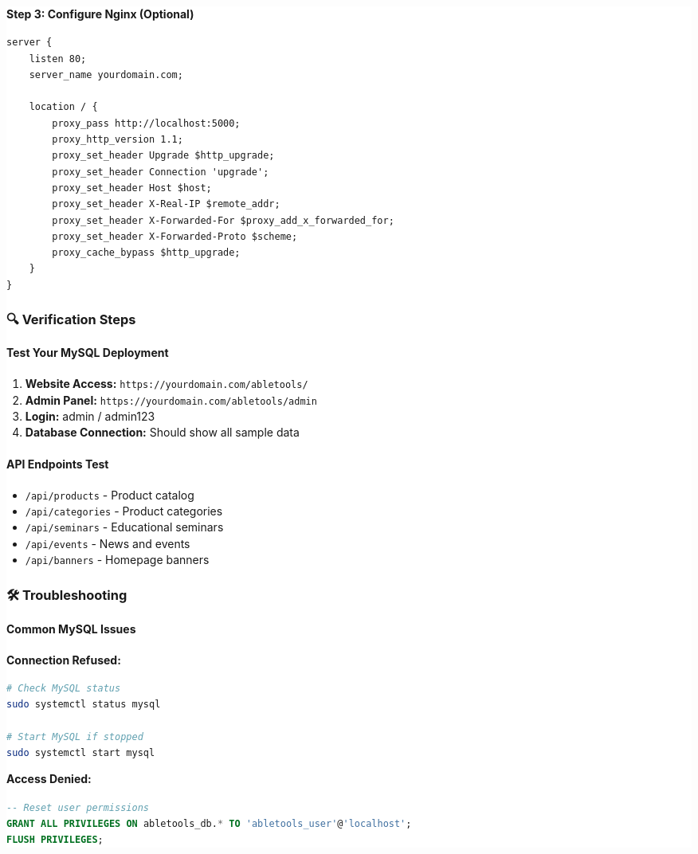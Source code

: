 
**Step 3: Configure Nginx (Optional)**
```nginx
server {
    listen 80;
    server_name yourdomain.com;
    
    location / {
        proxy_pass http://localhost:5000;
        proxy_http_version 1.1;
        proxy_set_header Upgrade $http_upgrade;
        proxy_set_header Connection 'upgrade';
        proxy_set_header Host $host;
        proxy_set_header X-Real-IP $remote_addr;
        proxy_set_header X-Forwarded-For $proxy_add_x_forwarded_for;
        proxy_set_header X-Forwarded-Proto $scheme;
        proxy_cache_bypass $http_upgrade;
    }
}
```

### 🔍 **Verification Steps**

#### **Test Your MySQL Deployment**
1. **Website Access:** `https://yourdomain.com/abletools/`
2. **Admin Panel:** `https://yourdomain.com/abletools/admin`
3. **Login:** admin / admin123
4. **Database Connection:** Should show all sample data

#### **API Endpoints Test**
- `/api/products` - Product catalog
- `/api/categories` - Product categories
- `/api/seminars` - Educational seminars
- `/api/events` - News and events
- `/api/banners` - Homepage banners

### 🛠️ **Troubleshooting**

#### **Common MySQL Issues**

**Connection Refused:**
```bash
# Check MySQL status
sudo systemctl status mysql

# Start MySQL if stopped
sudo systemctl start mysql
```

**Access Denied:**
```sql
-- Reset user permissions
GRANT ALL PRIVILEGES ON abletools_db.* TO 'abletools_user'@'localhost';
FLUSH PRIVILEGES;
```
